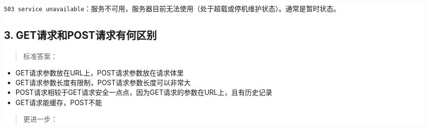 `503 service unavailable`：服务不可用，服务器目前无法使用（处于超载或停机维护状态）。通常是暂时状态。



## 3. GET请求和POST请求有何区别

> 标准答案：

- GET请求参数放在URL上，POST请求参数放在请求体里
- GET请求参数长度有限制，POST请求参数长度可以非常大
- POST请求相较于GET请求安全一点点，因为GET请求的参数在URL上，且有历史记录
- GET请求能缓存，POST不能

> 更进一步：

